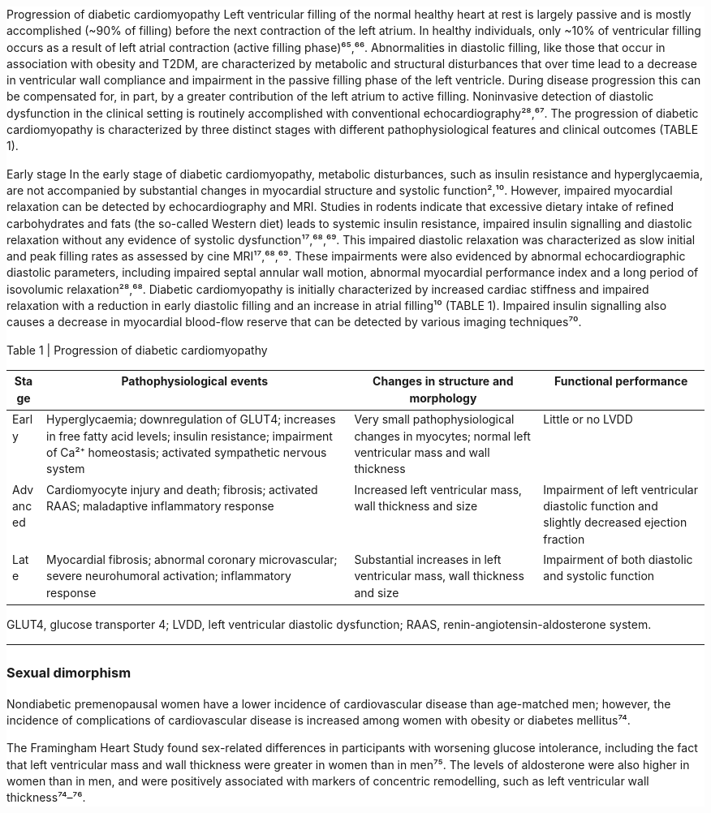 Progression of diabetic cardiomyopathy
Left ventricular filling of the normal healthy heart at rest is largely passive and is mostly accomplished (~90% of filling) before the next contraction of the left atrium. In healthy individuals, only ~10% of ventricular filling occurs as a result of left atrial contraction (active filling phase)⁶⁵,⁶⁶. Abnormalities in diastolic filling, like those that occur in association with obesity and T2DM, are characterized by metabolic and structural disturbances that over time lead to a decrease in ventricular wall compliance and impairment in the passive filling phase of the left ventricle. During disease progression this can be compensated for, in part, by a greater contribution of the left atrium to active filling. Noninvasive detection of diastolic dysfunction in the clinical setting is routinely accomplished with conventional echocardiography²⁸,⁶⁷. The progression of diabetic cardiomyopathy is characterized by three distinct stages with different pathophysiological features and clinical outcomes (TABLE 1).

Early stage
In the early stage of diabetic cardiomyopathy, metabolic disturbances, such as insulin resistance and hyperglycaemia, are not accompanied by substantial changes in myocardial structure and systolic function²,¹⁰.
However, impaired myocardial relaxation can be detected by echocardiography and MRI. Studies in rodents indicate that excessive dietary intake of refined carbohydrates and fats (the so-called Western diet) leads to systemic insulin resistance, impaired insulin signalling and diastolic relaxation without any evidence of systolic dysfunction¹⁷,⁶⁸,⁶⁹. This impaired diastolic relaxation was characterized as slow initial and peak filling rates as assessed by cine MRI¹⁷,⁶⁸,⁶⁹. These impairments were also evidenced by abnormal echocardiographic diastolic parameters, including impaired septal annular wall motion, abnormal myocardial performance index and a long period of isovolumic relaxation²⁸,⁶⁸.
Diabetic cardiomyopathy is initially characterized by increased cardiac stiffness and impaired relaxation with a reduction in early diastolic filling and an increase in atrial filling¹⁰ (TABLE 1). Impaired insulin signalling also causes a decrease in myocardial blood-flow reserve that can be detected by various imaging techniques⁷⁰.

Table 1 | Progression of diabetic cardiomyopathy

| Stage       | Pathophysiological events                                                                 | Changes in structure and morphology                                                                 | Functional performance                                                                 |
|-------------|----------------------------------------------------------------------------------------|--------------------------------------------------------------------------------------------------|---------------------------------------------------------------------------------------|
| Early       | Hyperglycaemia; downregulation of GLUT4; increases in free fatty acid levels; insulin resistance; impairment of Ca²⁺ homeostasis; activated sympathetic nervous system | Very small pathophysiological changes in myocytes; normal left ventricular mass and wall thickness | Little or no LVDD                                                                      |
| Advanced    | Cardiomyocyte injury and death; fibrosis; activated RAAS; maladaptive inflammatory response | Increased left ventricular mass, wall thickness and size                                          | Impairment of left ventricular diastolic function and slightly decreased ejection fraction      |
| Late        | Myocardial fibrosis; abnormal coronary microvascular; severe neurohumoral activation; inflammatory response | Substantial increases in left ventricular mass, wall thickness and size                          | Impairment of both diastolic and systolic function                                         |

GLUT4, glucose transporter 4; LVDD, left ventricular diastolic dysfunction; RAAS, renin-angiotensin-aldosterone system.

---

### Sexual dimorphism

Nondiabetic premenopausal women have a lower incidence of cardiovascular disease than age-matched men; however, the incidence of complications of cardiovascular disease is increased among women with obesity or diabetes mellitus⁷⁴.

The Framingham Heart Study found sex-related differences in participants with worsening glucose intolerance, including the fact that left ventricular mass and wall thickness were greater in women than in men⁷⁵. The levels of aldosterone were also higher in women than in men, and were positively associated with markers of concentric remodelling, such as left ventricular wall thickness⁷⁴–⁷⁶.
